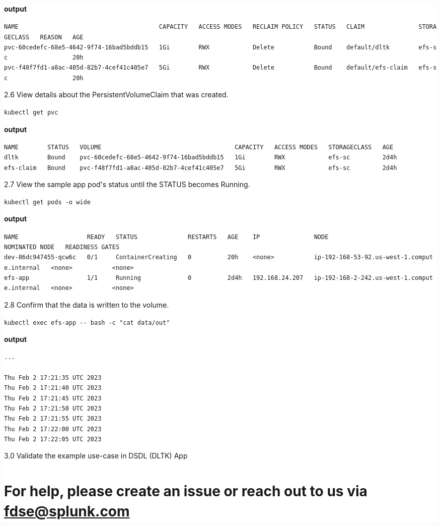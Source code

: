 **output**
```
NAME                                       CAPACITY   ACCESS MODES   RECLAIM POLICY   STATUS   CLAIM               STORAGECLASS   REASON   AGE
pvc-60cedefc-68e5-4642-9f74-16bad5bddb15   1Gi        RWX            Delete           Bound    default/dltk        efs-sc                  20h
pvc-f48f7fd1-a8ac-405d-82b7-4cef41c405e7   5Gi        RWX            Delete           Bound    default/efs-claim   efs-sc                  20h
```

2.6 View details about the PersistentVolumeClaim that was created.
```
kubectl get pvc
```

**output**
```
NAME        STATUS   VOLUME                                     CAPACITY   ACCESS MODES   STORAGECLASS   AGE
dltk        Bound    pvc-60cedefc-68e5-4642-9f74-16bad5bddb15   1Gi        RWX            efs-sc         2d4h
efs-claim   Bound    pvc-f48f7fd1-a8ac-405d-82b7-4cef41c405e7   5Gi        RWX            efs-sc         2d4h
```

2.7 View the sample app pod's status until the STATUS becomes Running.
```
kubectl get pods -o wide
```

**output**
```
NAME                   READY   STATUS              RESTARTS   AGE    IP               NODE                                          NOMINATED NODE   READINESS GATES
dev-86dc947455-qcw6c   0/1     ContainerCreating   0          20h    <none>           ip-192-168-53-92.us-west-1.compute.internal   <none>           <none>
efs-app                1/1     Running             0          2d4h   192.168.24.207   ip-192-168-2-242.us-west-1.compute.internal   <none>           <none>
```

2.8 Confirm that the data is written to the volume.
```
kubectl exec efs-app -- bash -c "cat data/out"
```

**output**
```
...

Thu Feb 2 17:21:35 UTC 2023
Thu Feb 2 17:21:40 UTC 2023
Thu Feb 2 17:21:45 UTC 2023
Thu Feb 2 17:21:50 UTC 2023
Thu Feb 2 17:21:55 UTC 2023
Thu Feb 2 17:22:00 UTC 2023
Thu Feb 2 17:22:05 UTC 2023
```

3.0 Validate the example use-case in DSDL (DLTK) App




# For help, please create an issue or reach out to us via fdse@splunk.com






